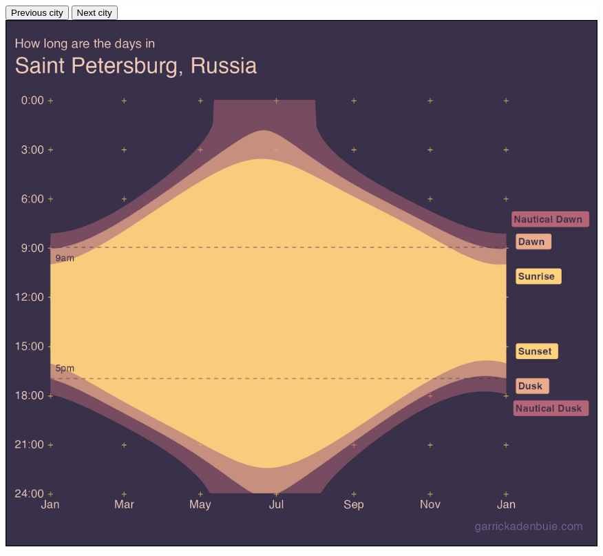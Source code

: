 <button id="choose-city-prev" class="link dim ph3 pv2 bn br1 custom-text-color custom-bg-light">
<i class="fa fa-arrow-left" role="presentation" aria-label="arrow-left icon"></i>
<span class="clip">Previous city</span>
</button>
<button id="choose-city-next" class="link dim ph3 pv2 bn br1 custom-text-color custom-bg-light">
<i class="fa fa-arrow-right" role="presentation" aria-label="arrow-right icon"></i>
<span class="clip">Next city</span>
</button>
</div>
</div>
<div id="city-plot" aria-live="polite">
<img src="cities/saint_petersburg_russia.png" alt="Saint Petersburg, Russia"/>
</div>
